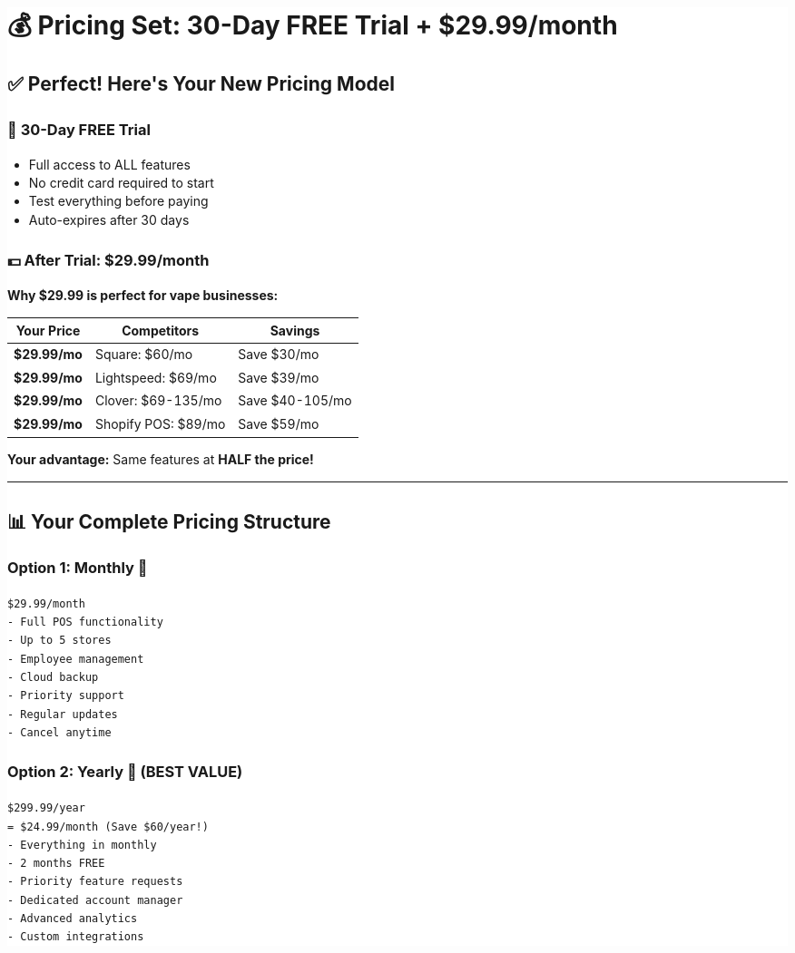 # 💰 Pricing Set: 30-Day FREE Trial + $29.99/month

## ✅ Perfect! Here's Your New Pricing Model

### 🎁 **30-Day FREE Trial**
- Full access to ALL features
- No credit card required to start
- Test everything before paying
- Auto-expires after 30 days

### 💵 **After Trial: $29.99/month**

**Why $29.99 is perfect for vape businesses:**

| Your Price | Competitors | Savings |
|------------|-------------|---------|
| **$29.99/mo** | Square: $60/mo | Save $30/mo |
| **$29.99/mo** | Lightspeed: $69/mo | Save $39/mo |
| **$29.99/mo** | Clover: $69-135/mo | Save $40-105/mo |
| **$29.99/mo** | Shopify POS: $89/mo | Save $59/mo |

**Your advantage:** Same features at **HALF the price!**

---

## 📊 Your Complete Pricing Structure

### **Option 1: Monthly** 💙
```
$29.99/month
- Full POS functionality
- Up to 5 stores
- Employee management
- Cloud backup
- Priority support
- Regular updates
- Cancel anytime
```

### **Option 2: Yearly** 💜 (BEST VALUE)
```
$299.99/year
= $24.99/month (Save $60/year!)
- Everything in monthly
- 2 months FREE
- Priority feature requests
- Dedicated account manager
- Advanced analytics
- Custom integrations
```
